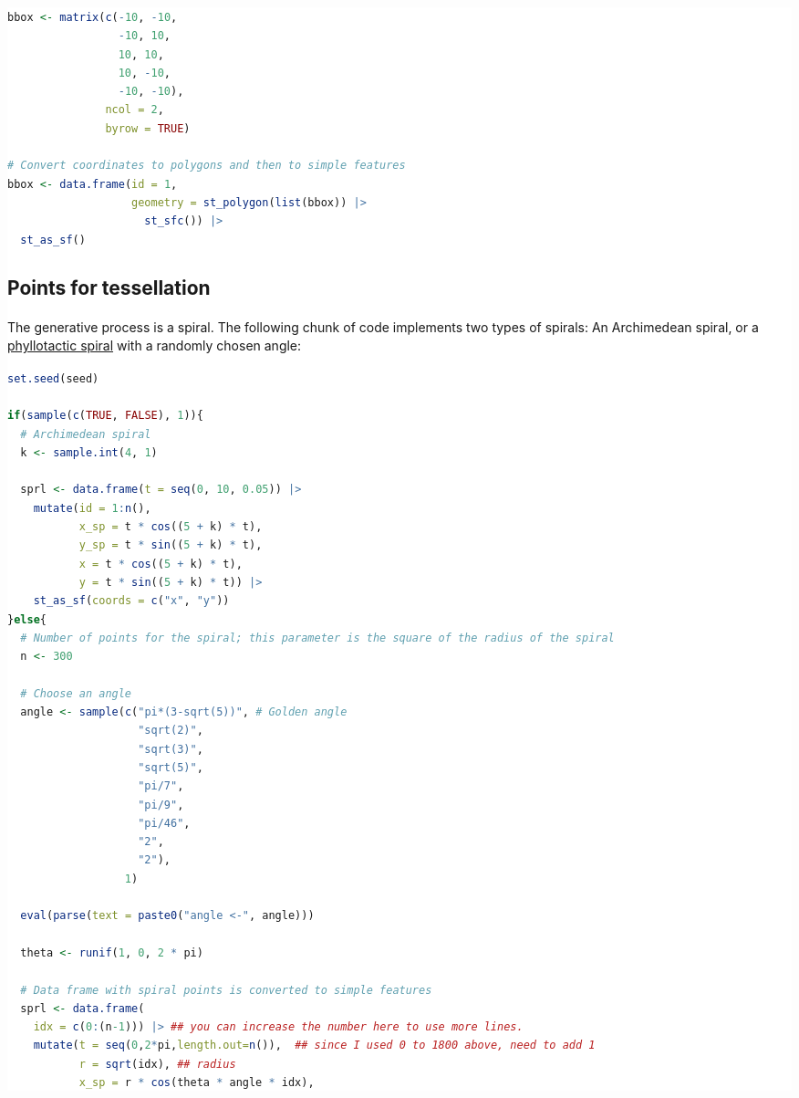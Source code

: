 ``` r
bbox <- matrix(c(-10, -10, 
                 -10, 10, 
                 10, 10,  
                 10, -10,
                 -10, -10),
               ncol = 2,
               byrow = TRUE)

# Convert coordinates to polygons and then to simple features
bbox <- data.frame(id = 1,
                   geometry = st_polygon(list(bbox)) |> 
                     st_sfc()) |> 
  st_as_sf()
```

## Points for tessellation

The generative process is a spiral. The following chunk of code
implements two types of spirals: An Archimedean spiral, or a
[phyllotactic
spiral](https://www.r-bloggers.com/2019/01/playing-around-with-phyllotactic-spirals/)
with a randomly chosen angle:

``` r
set.seed(seed)

if(sample(c(TRUE, FALSE), 1)){
  # Archimedean spiral
  k <- sample.int(4, 1)
  
  sprl <- data.frame(t = seq(0, 10, 0.05)) |>
    mutate(id = 1:n(),
           x_sp = t * cos((5 + k) * t),
           y_sp = t * sin((5 + k) * t),
           x = t * cos((5 + k) * t),
           y = t * sin((5 + k) * t)) |>
    st_as_sf(coords = c("x", "y"))
}else{
  # Number of points for the spiral; this parameter is the square of the radius of the spiral 
  n <- 300
  
  # Choose an angle 
  angle <- sample(c("pi*(3-sqrt(5))", # Golden angle
                    "sqrt(2)",
                    "sqrt(3)",
                    "sqrt(5)",
                    "pi/7",
                    "pi/9",
                    "pi/46",
                    "2",
                    "2"),
                  1)
  
  eval(parse(text = paste0("angle <-", angle)))
  
  theta <- runif(1, 0, 2 * pi)
  
  # Data frame with spiral points is converted to simple features
  sprl <- data.frame(
    idx = c(0:(n-1))) |> ## you can increase the number here to use more lines.
    mutate(t = seq(0,2*pi,length.out=n()),  ## since I used 0 to 1800 above, need to add 1
           r = sqrt(idx), ## radius   
           x_sp = r * cos(theta * angle * idx),
```